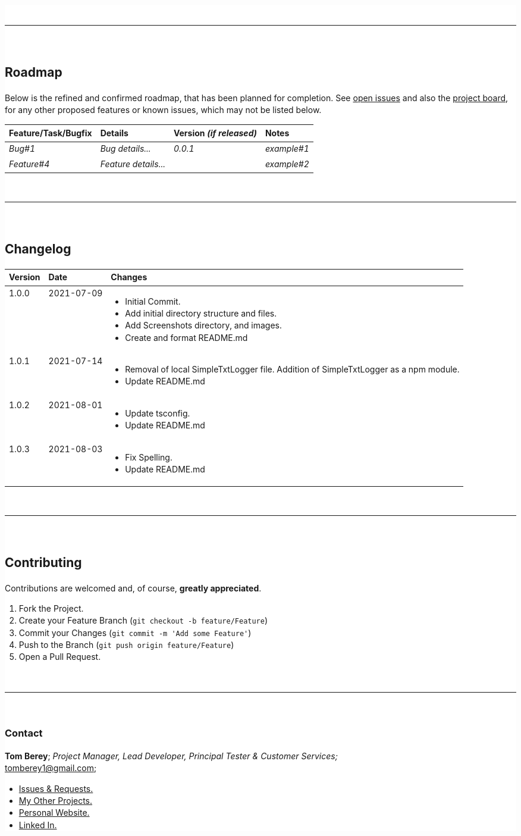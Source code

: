 <br><hr><br>




## Roadmap
Below is the refined and confirmed roadmap, that has been planned for completion. See [open issues][issues-url] and also the [project board][project-url], for any other proposed features or known issues, which may not be listed below.

| Feature/Task/Bugfix | Details | Version <i>(if released)</i> | Notes |
|:---|:---|:---|:---|
| <i>Bug#1</i> | <i>Bug details...</i> | <i>0.0.1</i> | <i>example#1</i> |
| <i>Feature#4</i> | <i>Feature details...</i> |   | <i>example#2</i> |

<br><hr><br>




## Changelog

| Version | Date | Changes |
|:---|:---|:---|
| 1.0.0 | 2021-07-09 | <ul><li>Initial Commit.</li><li>Add initial directory structure and files.</li><li>Add Screenshots directory, and images.</li><li>Create and format README.md</li></ul> |
| 1.0.1 | 2021-07-14 | <ul><li>Removal of local SimpleTxtLogger file. Addition of SimpleTxtLogger as a npm module.</li><li>Update README.md</li></ul> |
| 1.0.2 | 2021-08-01 | <ul><li>Update tsconfig.</li><li>Update README.md</li></ul> |
| 1.0.3 | 2021-08-03 | <ul><li>Fix Spelling.</li><li>Update README.md</li></ul> |

<br><hr><br>




## Contributing
Contributions are welcomed and, of course, **greatly appreciated**.

1. Fork the Project.
2. Create your Feature Branch (`git checkout -b feature/Feature`)
3. Commit your Changes (`git commit -m 'Add some Feature'`)
4. Push to the Branch (`git push origin feature/Feature`)
5. Open a Pull Request.

<br><hr><br>




### Contact

<b>Tom Berey</b>; <i>Project Manager, Lead Developer, Principal Tester & Customer Services;</i><br>tomberey1@gmail.com;

* [Issues & Requests.][issues-url]
* [My Other Projects.](https://github.com/tberey?tab=repositories)
* [Personal Website.](https://tberey.github.io/)
* [Linked In.](https://uk.linkedin.com/in/thomas-berey)


[workflow-shield]: https://github.com/tberey/typescript-node-fresh-start-template/actions/workflows/codeql-analysis.yml/badge.svg
[workflow-url]: https://github.com/tberey/typescript-node-fresh-start-template/actions
[version-shield]: https://img.shields.io/github/v/release/tberey/typescript-node-fresh-start-template
[version-url]: https://github.com/tberey/typescript-node-fresh-start-template/releases/
[stars-shield]: https://img.shields.io/github/stars/tberey/typescript-node-fresh-start-template.svg
[stars-url]: https://github.com/tberey/typescript-node-fresh-start-template/stargazers
[contributors-shield]: https://img.shields.io/github/contributors/tberey/typescript-node-fresh-start-template.svg
[contributors-url]: https://github.com/tberey/typescript-node-fresh-start-template/graphs/contributors
[forks-shield]: https://img.shields.io/github/forks/tberey/typescript-node-fresh-start-template.svg
[forks-url]: https://github.com/tberey/typescript-node-fresh-start-template/network/members
[issues-shield]: https://img.shields.io/github/issues/tberey/typescript-node-fresh-start-template.svg
[issues-url]: https://github.com/tberey/typescript-node-fresh-start-template/issues
[linkedin-shield]: https://img.shields.io/badge/-LinkedIn-black.svg?logo=linkedin&colorB=555
[linkedin-url]: https://uk.linkedin.com/in/thomas-berey
[project-url]: https://github.com/tberey/typescript-node-fresh-start-template/projects